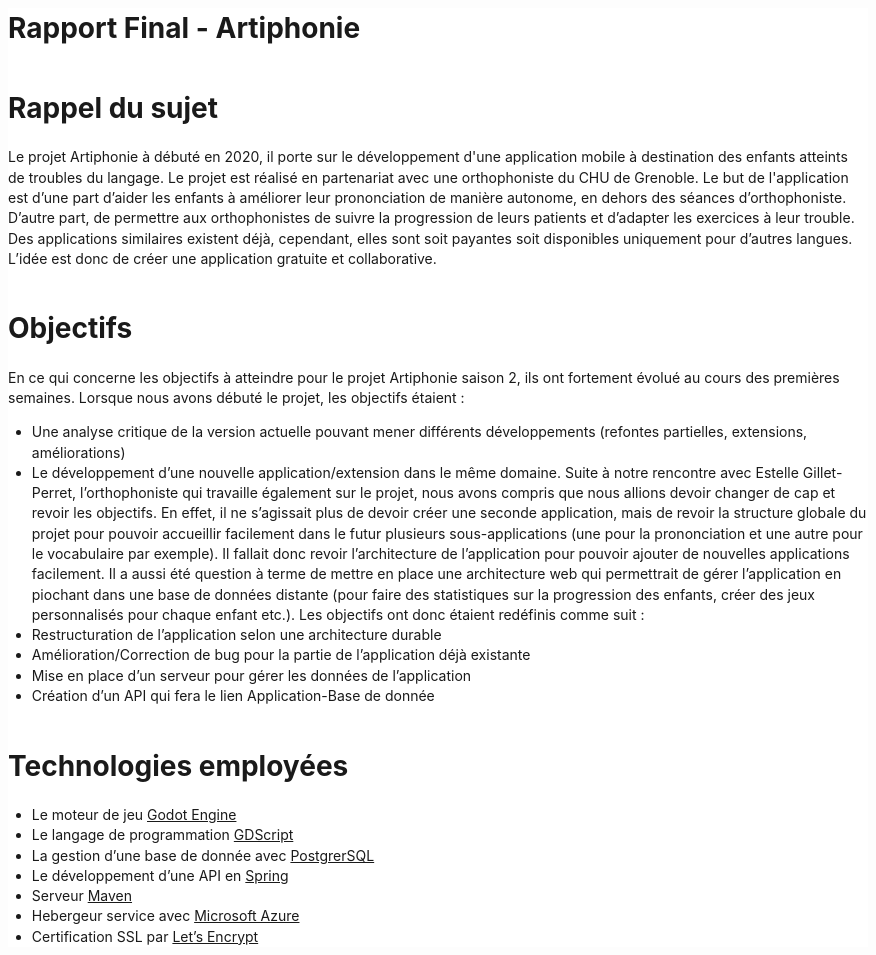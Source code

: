  # Rapport Final - Artiphonie
 
 # Rappel du sujet

 Le projet Artiphonie à débuté en 2020, il porte sur le développement d'une application mobile à destination des enfants atteints de troubles du langage. Le projet est réalisé en partenariat avec une orthophoniste du CHU de Grenoble. Le but de l'application est d’une part d’aider les enfants à améliorer leur prononciation de manière autonome, en dehors des séances d’orthophoniste. D’autre part, de permettre aux orthophonistes de suivre la progression de leurs patients et d’adapter les exercices à leur trouble. 
Des applications similaires existent déjà, cependant, elles sont soit payantes soit disponibles uniquement pour d’autres langues. L’idée est donc de créer une application gratuite et collaborative.

# Objectifs

En ce qui concerne les objectifs à atteindre pour le projet Artiphonie saison 2, ils ont fortement évolué au cours des premières semaines. 
Lorsque nous avons débuté le projet, les objectifs étaient :  
* Une analyse critique de la version actuelle pouvant mener différents développements (refontes partielles, extensions, améliorations) 
* Le développement d’une nouvelle application/extension dans le même domaine. 
Suite à notre rencontre avec Estelle Gillet-Perret, l’orthophoniste qui travaille également sur le projet, nous avons compris que nous allions devoir changer de cap et revoir les objectifs. En effet, il ne s’agissait plus de devoir créer une seconde application, mais de revoir la structure globale du projet pour pouvoir accueillir facilement dans le futur plusieurs sous-applications (une pour la prononciation et une autre pour le vocabulaire par exemple). Il fallait donc revoir l’architecture de l’application pour pouvoir ajouter de nouvelles applications facilement. Il a aussi été question à terme de mettre en place une architecture web qui permettrait de gérer l’application en piochant dans une base de données distante (pour faire des statistiques sur la progression des enfants, créer des jeux personnalisés pour chaque enfant etc.).
Les objectifs ont donc étaient redéfinis comme suit :
* Restructuration de l’application selon une architecture durable
* Amélioration/Correction de bug pour la partie de l’application déjà existante
* Mise en place d’un serveur pour gérer les données de l’application
* Création d’un API qui fera le lien Application-Base de donnée

# Technologies employées

* Le moteur de jeu [Godot Engine](https://godotengine.org/)
* Le langage de programmation [GDScript](https://docs.godotengine.org/fr/latest/getting_started/scripting/gdscript/gdscript_basics.html)
* La gestion d’une base de donnée avec [PostgrerSQL](https://www.postgresql.org/)
* Le développement d’une API en [Spring](https://docs.spring.io/spring-framework/docs/current/reference/html/languages.html)
* Serveur [Maven](https://maven.apache.org/)
* Hebergeur service avec [Microsoft Azure](https://azure.microsoft.com/fr-fr/)
* Certification SSL par [Let’s Encrypt](https://letsencrypt.org/fr/)
